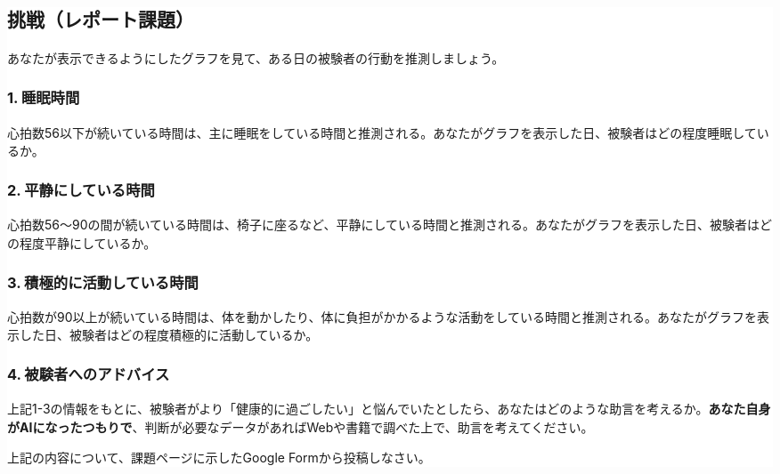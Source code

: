 ## 挑戦（レポート課題）

あなたが表示できるようにしたグラフを見て、ある日の被験者の行動を推測しましょう。

### 1. 睡眠時間

心拍数56以下が続いている時間は、主に睡眠をしている時間と推測される。あなたがグラフを表示した日、被験者はどの程度睡眠しているか。

### 2. 平静にしている時間

心拍数56〜90の間が続いている時間は、椅子に座るなど、平静にしている時間と推測される。あなたがグラフを表示した日、被験者はどの程度平静にしているか。

### 3. 積極的に活動している時間 

心拍数が90以上が続いている時間は、体を動かしたり、体に負担がかかるような活動をしている時間と推測される。あなたがグラフを表示した日、被験者はどの程度積極的に活動しているか。

### 4. 被験者へのアドバイス

上記1-3の情報をもとに、被験者がより「健康的に過ごしたい」と悩んでいたとしたら、あなたはどのような助言を考えるか。**あなた自身がAIになったつもりで**、判断が必要なデータがあればWebや書籍で調べた上で、助言を考えてください。

上記の内容について、課題ページに示したGoogle Formから投稿しなさい。